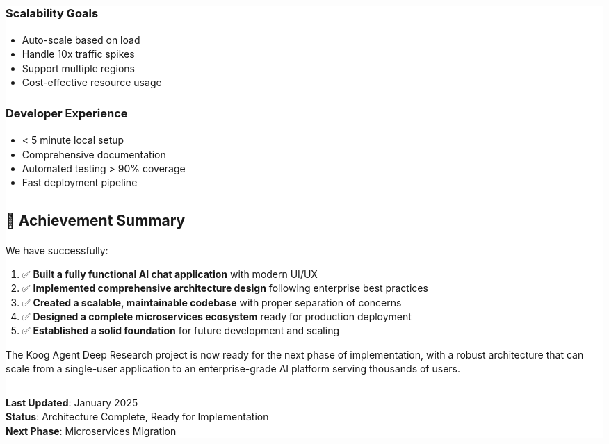 ### **Scalability Goals**
- Auto-scale based on load
- Handle 10x traffic spikes
- Support multiple regions
- Cost-effective resource usage

### **Developer Experience**
- < 5 minute local setup
- Comprehensive documentation
- Automated testing > 90% coverage
- Fast deployment pipeline

## 🎉 **Achievement Summary**

We have successfully:
1. ✅ **Built a fully functional AI chat application** with modern UI/UX
2. ✅ **Implemented comprehensive architecture design** following enterprise best practices
3. ✅ **Created a scalable, maintainable codebase** with proper separation of concerns
4. ✅ **Designed a complete microservices ecosystem** ready for production deployment
5. ✅ **Established a solid foundation** for future development and scaling

The Koog Agent Deep Research project is now ready for the next phase of implementation, with a robust architecture that can scale from a single-user application to an enterprise-grade AI platform serving thousands of users.

---

**Last Updated**: January 2025  
**Status**: Architecture Complete, Ready for Implementation  
**Next Phase**: Microservices Migration
